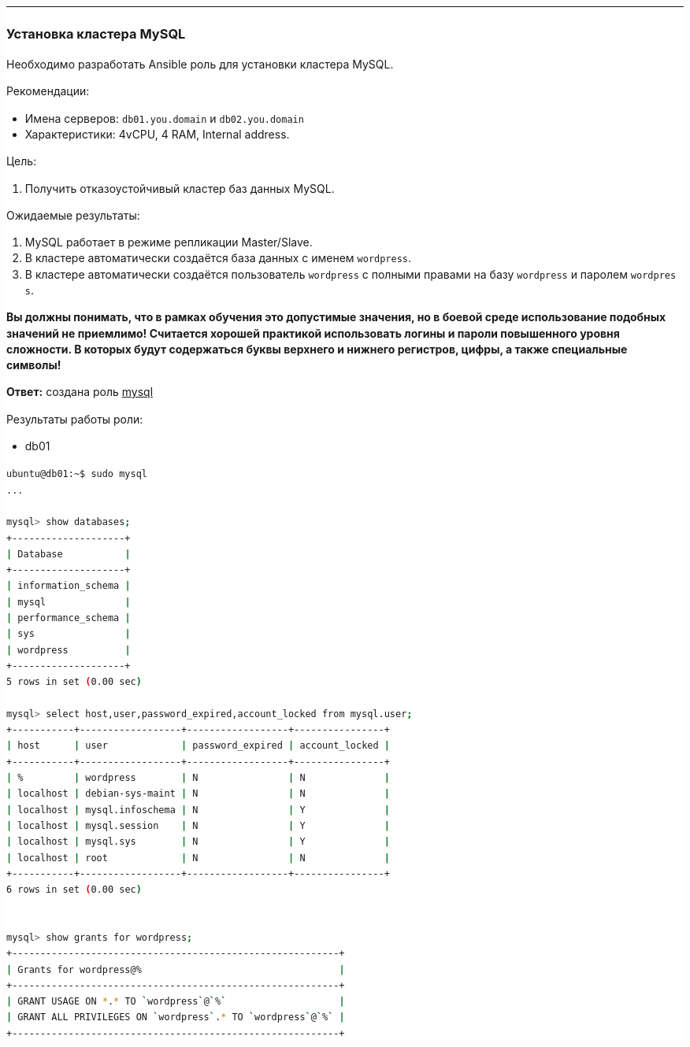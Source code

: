 
___
### Установка кластера MySQL

Необходимо разработать Ansible роль для установки кластера MySQL.

Рекомендации:
  - Имена серверов: `db01.you.domain` и `db02.you.domain`
  - Характеристики: 4vCPU, 4 RAM, Internal address.

Цель:

1. Получить отказоустойчивый кластер баз данных MySQL.

Ожидаемые результаты:

1. MySQL работает в режиме репликации Master/Slave.
2. В кластере автоматически создаётся база данных c именем `wordpress`.
3. В кластере автоматически создаётся пользователь `wordpress` с полными правами на базу `wordpress` и паролем `wordpress`.

**Вы должны понимать, что в рамках обучения это допустимые значения, но в боевой среде использование подобных значений не приемлимо! Считается хорошей практикой использовать логины и пароли повышенного уровня сложности. В которых будут содержаться буквы верхнего и нижнего регистров, цифры, а также специальные символы!**

**Ответ:**  создана роль [mysql](./src/ansible/roles/mysql/README.md)

Результаты работы роли:

* db01
```bash 
ubuntu@db01:~$ sudo mysql
...

mysql> show databases;
+--------------------+
| Database           |
+--------------------+
| information_schema |
| mysql              |
| performance_schema |
| sys                |
| wordpress          |
+--------------------+
5 rows in set (0.00 sec)

mysql> select host,user,password_expired,account_locked from mysql.user;
+-----------+------------------+------------------+----------------+
| host      | user             | password_expired | account_locked |
+-----------+------------------+------------------+----------------+
| %         | wordpress        | N                | N              |
| localhost | debian-sys-maint | N                | N              |
| localhost | mysql.infoschema | N                | Y              |
| localhost | mysql.session    | N                | Y              |
| localhost | mysql.sys        | N                | Y              |
| localhost | root             | N                | N              |
+-----------+------------------+------------------+----------------+
6 rows in set (0.00 sec)


mysql> show grants for wordpress;
+----------------------------------------------------------+
| Grants for wordpress@%                                   |
+----------------------------------------------------------+
| GRANT USAGE ON *.* TO `wordpress`@`%`                    |
| GRANT ALL PRIVILEGES ON `wordpress`.* TO `wordpress`@`%` |
+----------------------------------------------------------+
```
